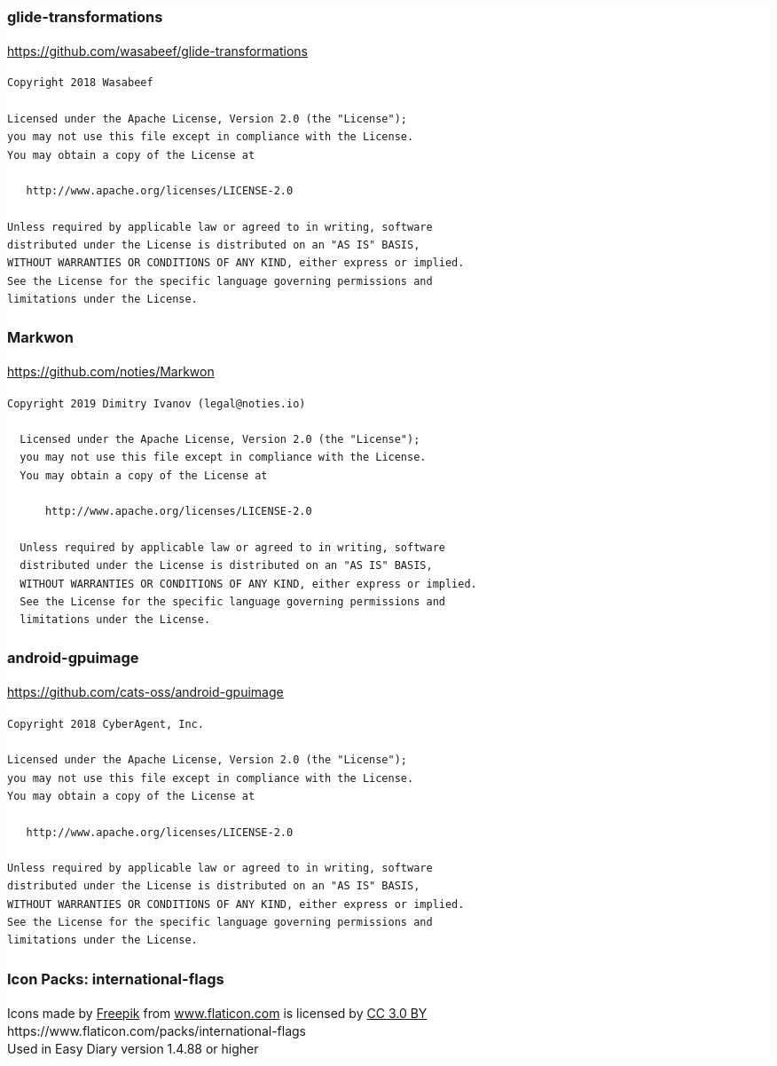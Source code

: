 ### glide-transformations
https://github.com/wasabeef/glide-transformations
```
Copyright 2018 Wasabeef

Licensed under the Apache License, Version 2.0 (the "License");
you may not use this file except in compliance with the License.
You may obtain a copy of the License at

   http://www.apache.org/licenses/LICENSE-2.0

Unless required by applicable law or agreed to in writing, software
distributed under the License is distributed on an "AS IS" BASIS,
WITHOUT WARRANTIES OR CONDITIONS OF ANY KIND, either express or implied.
See the License for the specific language governing permissions and
limitations under the License.
```
### Markwon
https://github.com/noties/Markwon
```
Copyright 2019 Dimitry Ivanov (legal@noties.io)

  Licensed under the Apache License, Version 2.0 (the "License");
  you may not use this file except in compliance with the License.
  You may obtain a copy of the License at

      http://www.apache.org/licenses/LICENSE-2.0

  Unless required by applicable law or agreed to in writing, software
  distributed under the License is distributed on an "AS IS" BASIS,
  WITHOUT WARRANTIES OR CONDITIONS OF ANY KIND, either express or implied.
  See the License for the specific language governing permissions and
  limitations under the License.
```


### android-gpuimage
https://github.com/cats-oss/android-gpuimage
```
Copyright 2018 CyberAgent, Inc.

Licensed under the Apache License, Version 2.0 (the "License");
you may not use this file except in compliance with the License.
You may obtain a copy of the License at

   http://www.apache.org/licenses/LICENSE-2.0

Unless required by applicable law or agreed to in writing, software
distributed under the License is distributed on an "AS IS" BASIS,
WITHOUT WARRANTIES OR CONDITIONS OF ANY KIND, either express or implied.
See the License for the specific language governing permissions and
limitations under the License.
```
### Icon Packs: international-flags
<div>Icons made by <a href="https://www.freepik.com/?__hstc=57440181.a5ab1a2645099117daea41f465cabd51.1556414046547.1561060081027.1561062947566.40&__hssc=57440181.9.1561062947566&__hsfp=2985574471" title="Freepik">Freepik</a> from <a href="https://www.flaticon.com/" title="Flaticon">www.flaticon.com</a> is licensed by <a href="http://creativecommons.org/licenses/by/3.0/" title="Creative Commons BY 3.0" target="_blank">CC 3.0 BY</a></div>
https://www.flaticon.com/packs/international-flags<br />
Used in Easy Diary version 1.4.88 or higher
